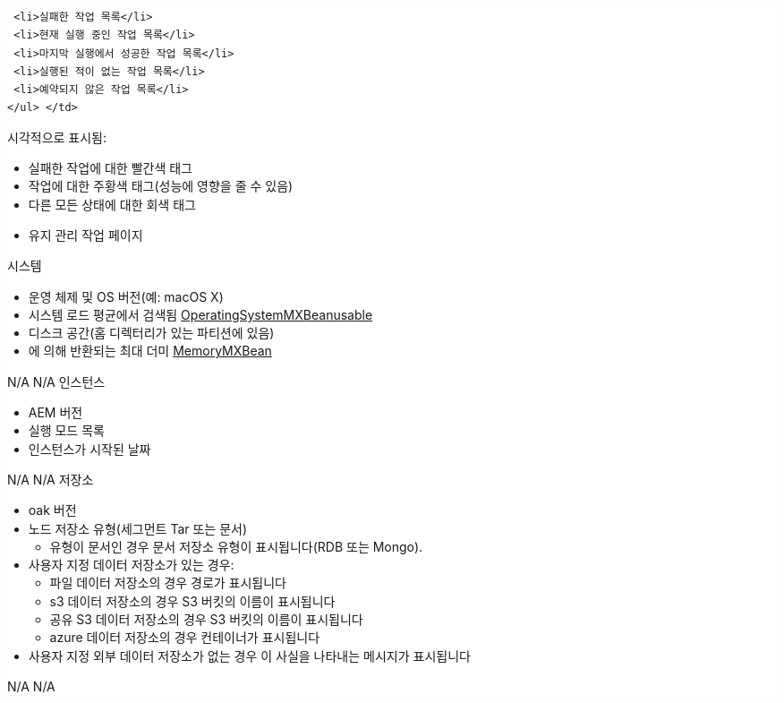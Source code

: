      <li>실패한 작업 목록</li>
     <li>현재 실행 중인 작업 목록</li>
     <li>마지막 실행에서 성공한 작업 목록</li>
     <li>실행된 적이 없는 작업 목록</li>
     <li>예약되지 않은 작업 목록</li>
    </ul> </td>
   <td><p>시각적으로 표시됨:</p>
    <ul>
     <li>실패한 작업에 대한 빨간색 태그</li>
     <li>작업에 대한 주황색 태그(성능에 영향을 줄 수 있음)</li>
     <li>다른 모든 상태에 대한 회색 태그</li>
    </ul> </td>
   <td>
    <ul>
     <li>유지 관리 작업 페이지</li>
    </ul> </td>
  </tr>
  <tr>
   <td>시스템</td>
   <td>
    <ul>
     <li>운영 체제 및 OS 버전(예: macOS X)</li>
     <li>시스템 로드 평균에서 검색됨 <a href="https://docs.oracle.com/javase/8/docs/api/java/lang/management/OperatingSystemMXBean.html#getSystemLoadAverage--">OperatingSystemMXBeanusable</a></li>
     <li>디스크 공간(홈 디렉터리가 있는 파티션에 있음)</li>
     <li>에 의해 반환되는 최대 더미 <a href="https://docs.oracle.com/javase/8/docs/api/java/lang/management/MemoryMXBean.html#getHeapMemoryUsage--">MemoryMXBean</a></li>
    </ul> </td>
   <td>N/A</td>
   <td>N/A</td>
  </tr>
  <tr>
   <td>인스턴스</td>
   <td>
    <ul>
     <li>AEM 버전</li>
     <li>실행 모드 목록</li>
     <li>인스턴스가 시작된 날짜</li>
    </ul> </td>
   <td>N/A</td>
   <td>N/A</td>
  </tr>
  <tr>
   <td>저장소</td>
   <td>
    <ul>
     <li>oak 버전</li>
     <li>노드 저장소 유형(세그먼트 Tar 또는 문서)
      <ul>
       <li>유형이 문서인 경우 문서 저장소 유형이 표시됩니다(RDB 또는 Mongo).</li>
      </ul> </li>
     <li>사용자 지정 데이터 저장소가 있는 경우:
      <ul>
       <li>파일 데이터 저장소의 경우 경로가 표시됩니다</li>
       <li>s3 데이터 저장소의 경우 S3 버킷의 이름이 표시됩니다</li>
       <li>공유 S3 데이터 저장소의 경우 S3 버킷의 이름이 표시됩니다</li>
       <li>azure 데이터 저장소의 경우 컨테이너가 표시됩니다</li>
      </ul> </li>
     <li>사용자 지정 외부 데이터 저장소가 없는 경우 이 사실을 나타내는 메시지가 표시됩니다</li>
    </ul> </td>
   <td>N/A</td>
   <td>N/A</td>
  </tr>
  <tr>